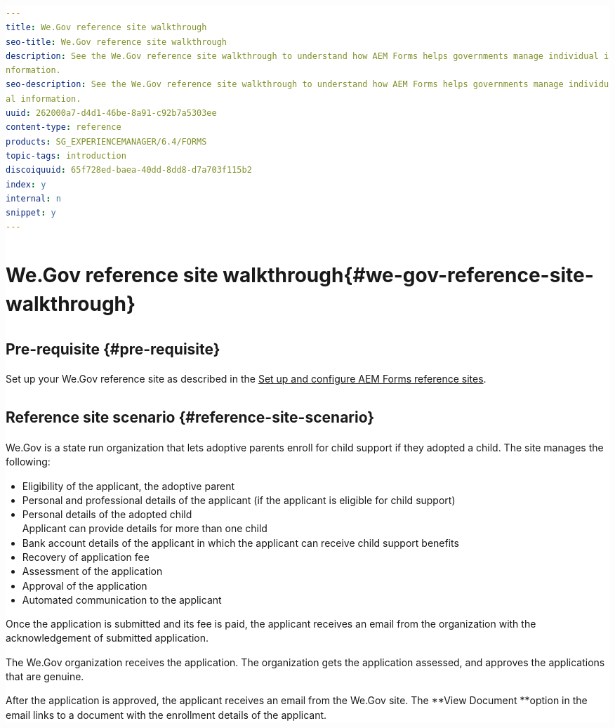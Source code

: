 ```yaml
---
title: We.Gov reference site walkthrough
seo-title: We.Gov reference site walkthrough
description: See the We.Gov reference site walkthrough to understand how AEM Forms helps governments manage individual information. 
seo-description: See the We.Gov reference site walkthrough to understand how AEM Forms helps governments manage individual information. 
uuid: 262000a7-d4d1-46be-8a91-c92b7a5303ee
content-type: reference
products: SG_EXPERIENCEMANAGER/6.4/FORMS
topic-tags: introduction
discoiquuid: 65f728ed-baea-40dd-8dd8-d7a703f115b2
index: y
internal: n
snippet: y
---
```


# We.Gov reference site walkthrough{#we-gov-reference-site-walkthrough}

## Pre-requisite {#pre-requisite}

Set up your We.Gov reference site as described in the [Set up and configure AEM Forms reference sites](../../forms/using/setup-reference-sites.md).

## Reference site scenario {#reference-site-scenario}

We.Gov is a state run organization that lets adoptive parents enroll for child support if they adopted a child. The site manages the following:

* Eligibility of the applicant, the adoptive parent
* Personal and professional details of the applicant (if the applicant is eligible for child support)
* Personal details of the adopted child  
  Applicant can provide details for more than one child
* Bank account details of the applicant in which the applicant can receive child support benefits
* Recovery of application fee
* Assessment of the application
* Approval of the application
* Automated communication to the applicant

Once the application is submitted and its fee is paid, the applicant receives an email from the organization with the acknowledgement of submitted application.

The We.Gov organization receives the application. The organization gets the application assessed, and approves the applications that are genuine.

After the application is approved, the applicant receives an email from the We.Gov site. The **View Document **option in the email links to a document with the enrollment details of the applicant.

